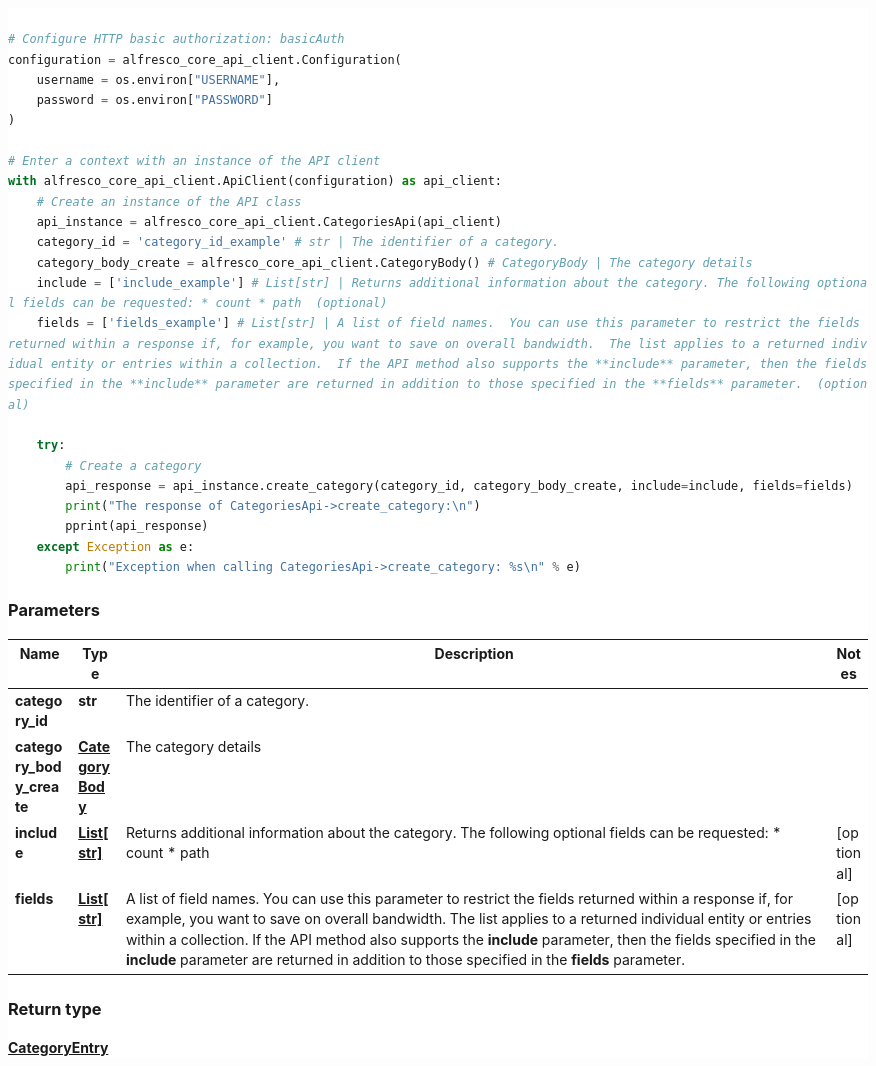 ```python

# Configure HTTP basic authorization: basicAuth
configuration = alfresco_core_api_client.Configuration(
    username = os.environ["USERNAME"],
    password = os.environ["PASSWORD"]
)

# Enter a context with an instance of the API client
with alfresco_core_api_client.ApiClient(configuration) as api_client:
    # Create an instance of the API class
    api_instance = alfresco_core_api_client.CategoriesApi(api_client)
    category_id = 'category_id_example' # str | The identifier of a category.
    category_body_create = alfresco_core_api_client.CategoryBody() # CategoryBody | The category details
    include = ['include_example'] # List[str] | Returns additional information about the category. The following optional fields can be requested: * count * path  (optional)
    fields = ['fields_example'] # List[str] | A list of field names.  You can use this parameter to restrict the fields returned within a response if, for example, you want to save on overall bandwidth.  The list applies to a returned individual entity or entries within a collection.  If the API method also supports the **include** parameter, then the fields specified in the **include** parameter are returned in addition to those specified in the **fields** parameter.  (optional)

    try:
        # Create a category
        api_response = api_instance.create_category(category_id, category_body_create, include=include, fields=fields)
        print("The response of CategoriesApi->create_category:\n")
        pprint(api_response)
    except Exception as e:
        print("Exception when calling CategoriesApi->create_category: %s\n" % e)
```



### Parameters

Name | Type | Description  | Notes
------------- | ------------- | ------------- | -------------
 **category_id** | **str**| The identifier of a category. | 
 **category_body_create** | [**CategoryBody**](CategoryBody.md)| The category details | 
 **include** | [**List[str]**](str.md)| Returns additional information about the category. The following optional fields can be requested: * count * path  | [optional] 
 **fields** | [**List[str]**](str.md)| A list of field names.  You can use this parameter to restrict the fields returned within a response if, for example, you want to save on overall bandwidth.  The list applies to a returned individual entity or entries within a collection.  If the API method also supports the **include** parameter, then the fields specified in the **include** parameter are returned in addition to those specified in the **fields** parameter.  | [optional] 

### Return type

[**CategoryEntry**](CategoryEntry.md)

